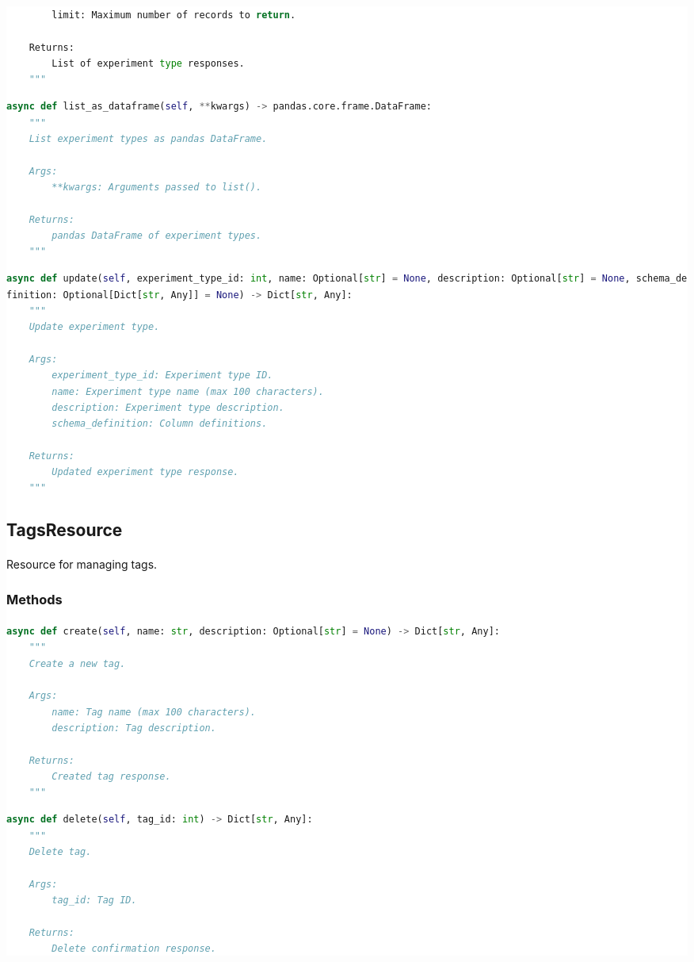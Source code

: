 ```python
	    limit: Maximum number of records to return.
	
	Returns:
	    List of experiment type responses.
	"""
```
```python
async def list_as_dataframe(self, **kwargs) -> pandas.core.frame.DataFrame:
	"""
	List experiment types as pandas DataFrame.
	
	Args:
	    **kwargs: Arguments passed to list().
	
	Returns:
	    pandas DataFrame of experiment types.
	"""
```
```python
async def update(self, experiment_type_id: int, name: Optional[str] = None, description: Optional[str] = None, schema_definition: Optional[Dict[str, Any]] = None) -> Dict[str, Any]:
	"""
	Update experiment type.
	
	Args:
	    experiment_type_id: Experiment type ID.
	    name: Experiment type name (max 100 characters).
	    description: Experiment type description.
	    schema_definition: Column definitions.
	
	Returns:
	    Updated experiment type response.
	"""
```

## TagsResource

Resource for managing tags.

### Methods

```python
async def create(self, name: str, description: Optional[str] = None) -> Dict[str, Any]:
	"""
	Create a new tag.
	
	Args:
	    name: Tag name (max 100 characters).
	    description: Tag description.
	
	Returns:
	    Created tag response.
	"""
```
```python
async def delete(self, tag_id: int) -> Dict[str, Any]:
	"""
	Delete tag.
	
	Args:
	    tag_id: Tag ID.
	
	Returns:
	    Delete confirmation response.
```